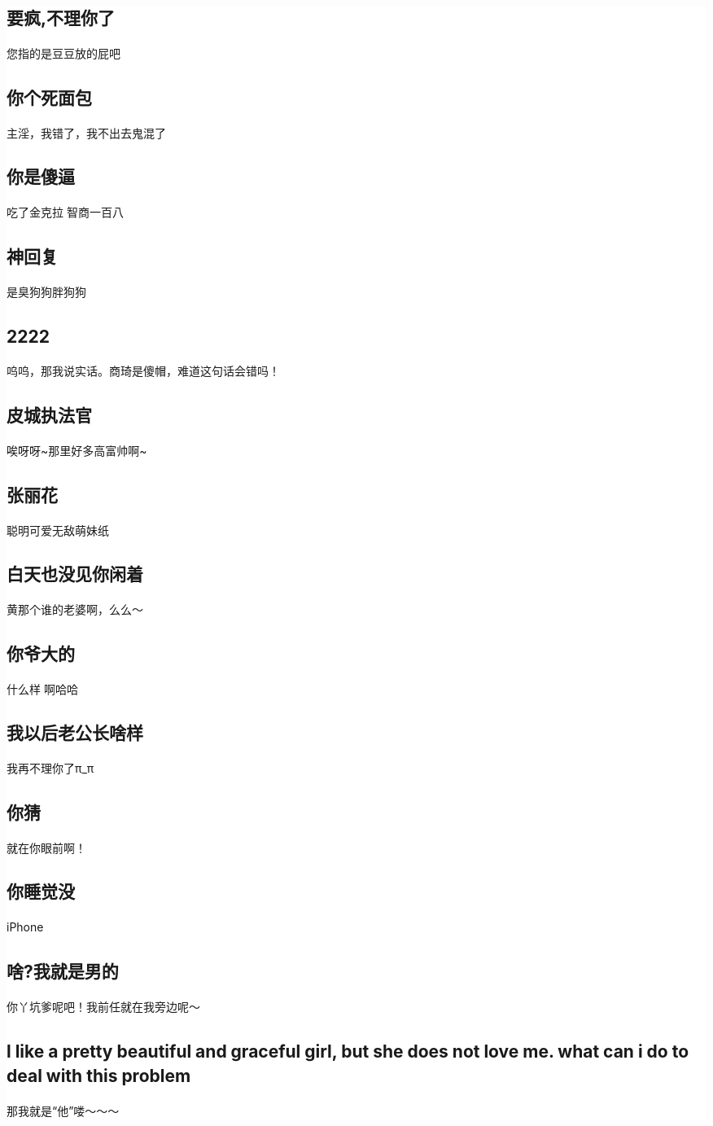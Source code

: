 ## 要疯,不理你了
您指的是豆豆放的屁吧

## 你个死面包
主淫，我错了，我不出去鬼混了

## 你是傻逼
吃了金克拉 智商一百八

## 神回复
是臭狗狗胖狗狗

## 2222
呜呜，那我说实话。商琦是傻帽，难道这句话会错吗！

## 皮城执法官
唉呀呀~那里好多高富帅啊~

## 张丽花
聪明可爱无敌萌妹纸

## 白天也没见你闲着
黄那个谁的老婆啊，么么～

## 你爷大的
什么样 啊哈哈

## 我以后老公长啥样
我再不理你了π_π

## 你猜
就在你眼前啊！

## 你睡觉没
iPhone

## 啥?我就是男的
你丫坑爹呢吧！我前任就在我旁边呢〜

## l like a pretty beautiful and graceful girl, but she does not love me. what can i do to deal with this problem
那我就是“他”喽～～～
